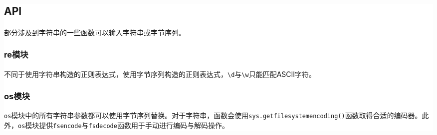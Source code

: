 ## API

部分涉及到字符串的一些函数可以输入字符串或字节序列。

### re模块

不同于使用字符串构造的正则表达式，使用字节序列构造的正则表达式，`\d`与`\w`只能匹配ASCII字符。

### os模块

`os`模块中的所有字符串参数都可以使用字节序列替换。对于字符串，函数会使用`sys.getfilesystemencoding()`函数取得合适的编码器。此外，`os`模块提供`fsencode`与`fsdecode`函数用于手动进行编码与解码操作。